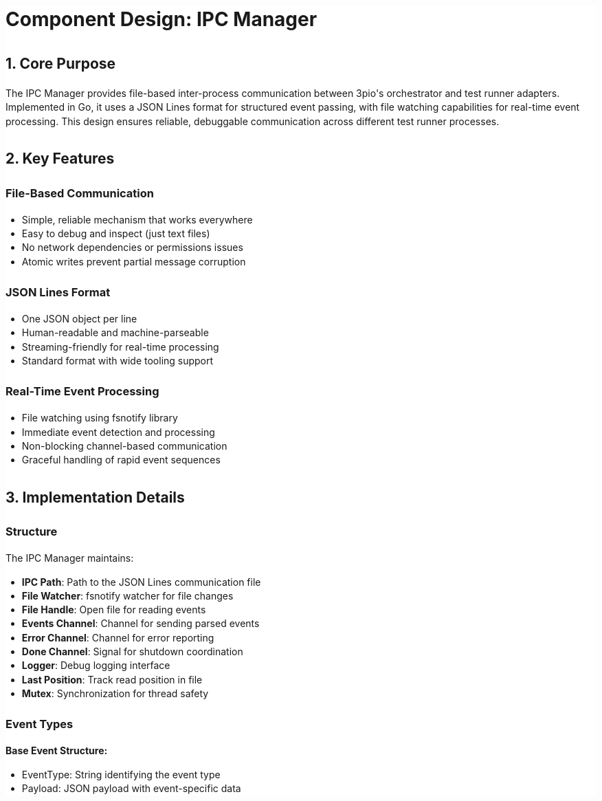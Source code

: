 # Component Design: IPC Manager

## 1. Core Purpose

The IPC Manager provides file-based inter-process communication between 3pio's orchestrator and test runner adapters. Implemented in Go, it uses a JSON Lines format for structured event passing, with file watching capabilities for real-time event processing. This design ensures reliable, debuggable communication across different test runner processes.

## 2. Key Features

### File-Based Communication
- Simple, reliable mechanism that works everywhere
- Easy to debug and inspect (just text files)
- No network dependencies or permissions issues
- Atomic writes prevent partial message corruption

### JSON Lines Format
- One JSON object per line
- Human-readable and machine-parseable
- Streaming-friendly for real-time processing
- Standard format with wide tooling support

### Real-Time Event Processing
- File watching using fsnotify library
- Immediate event detection and processing
- Non-blocking channel-based communication
- Graceful handling of rapid event sequences

## 3. Implementation Details

### Structure

The IPC Manager maintains:

- **IPC Path**: Path to the JSON Lines communication file
- **File Watcher**: fsnotify watcher for file changes
- **File Handle**: Open file for reading events
- **Events Channel**: Channel for sending parsed events
- **Error Channel**: Channel for error reporting
- **Done Channel**: Signal for shutdown coordination
- **Logger**: Debug logging interface
- **Last Position**: Track read position in file
- **Mutex**: Synchronization for thread safety

### Event Types

**Base Event Structure:**
- EventType: String identifying the event type
- Payload: JSON payload with event-specific data
